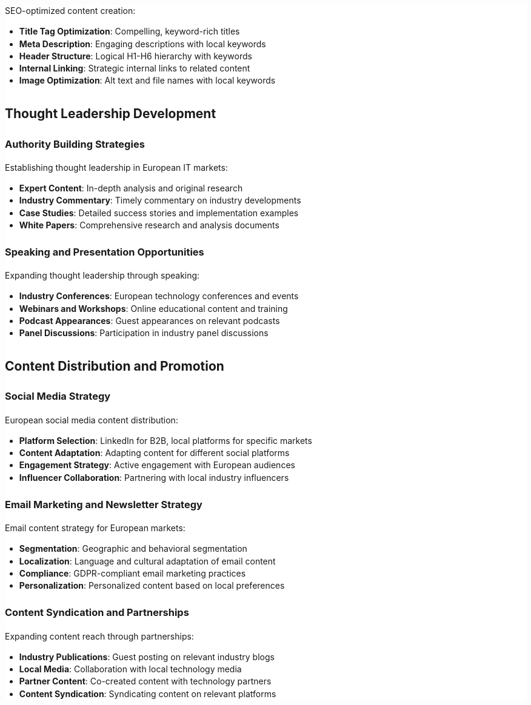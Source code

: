 SEO-optimized content creation:

- **Title Tag Optimization**: Compelling, keyword-rich titles
- **Meta Description**: Engaging descriptions with local keywords
- **Header Structure**: Logical H1-H6 hierarchy with keywords
- **Internal Linking**: Strategic internal links to related content
- **Image Optimization**: Alt text and file names with local keywords

## Thought Leadership Development

### Authority Building Strategies

Establishing thought leadership in European IT markets:

- **Expert Content**: In-depth analysis and original research
- **Industry Commentary**: Timely commentary on industry developments
- **Case Studies**: Detailed success stories and implementation examples
- **White Papers**: Comprehensive research and analysis documents

### Speaking and Presentation Opportunities

Expanding thought leadership through speaking:

- **Industry Conferences**: European technology conferences and events
- **Webinars and Workshops**: Online educational content and training
- **Podcast Appearances**: Guest appearances on relevant podcasts
- **Panel Discussions**: Participation in industry panel discussions

## Content Distribution and Promotion

### Social Media Strategy

European social media content distribution:

- **Platform Selection**: LinkedIn for B2B, local platforms for specific markets
- **Content Adaptation**: Adapting content for different social platforms
- **Engagement Strategy**: Active engagement with European audiences
- **Influencer Collaboration**: Partnering with local industry influencers

### Email Marketing and Newsletter Strategy

Email content strategy for European markets:

- **Segmentation**: Geographic and behavioral segmentation
- **Localization**: Language and cultural adaptation of email content
- **Compliance**: GDPR-compliant email marketing practices
- **Personalization**: Personalized content based on local preferences

### Content Syndication and Partnerships

Expanding content reach through partnerships:

- **Industry Publications**: Guest posting on relevant industry blogs
- **Local Media**: Collaboration with local technology media
- **Partner Content**: Co-created content with technology partners
- **Content Syndication**: Syndicating content on relevant platforms
